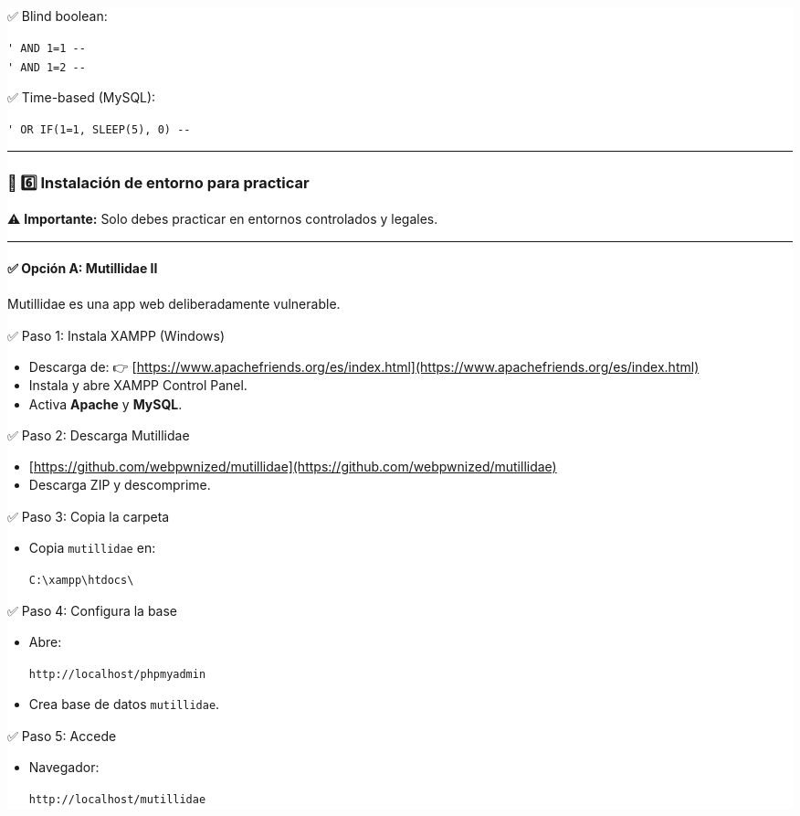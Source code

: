 ✅ Blind boolean:

```
' AND 1=1 --
' AND 1=2 --
```

✅ Time-based (MySQL):

```
' OR IF(1=1, SLEEP(5), 0) --
```

---

### 🌟 6️⃣ Instalación de entorno para practicar

⚠️ **Importante:** Solo debes practicar en entornos controlados y legales.

---

#### ✅ Opción A: Mutillidae II

Mutillidae es una app web deliberadamente vulnerable.

✅ Paso 1: Instala XAMPP (Windows)

- Descarga de:
  👉 [https://www.apachefriends.org/es/index.html](https://www.apachefriends.org/es/index.html)
- Instala y abre XAMPP Control Panel.
- Activa **Apache** y **MySQL**.

✅ Paso 2: Descarga Mutillidae

- [https://github.com/webpwnized/mutillidae](https://github.com/webpwnized/mutillidae)
- Descarga ZIP y descomprime.

✅ Paso 3: Copia la carpeta

- Copia `mutillidae` en:

  ```
  C:\xampp\htdocs\
  ```

✅ Paso 4: Configura la base

- Abre:

  ```
  http://localhost/phpmyadmin
  ```

- Crea base de datos `mutillidae`.

✅ Paso 5: Accede

- Navegador:

  ```
  http://localhost/mutillidae
  ```
